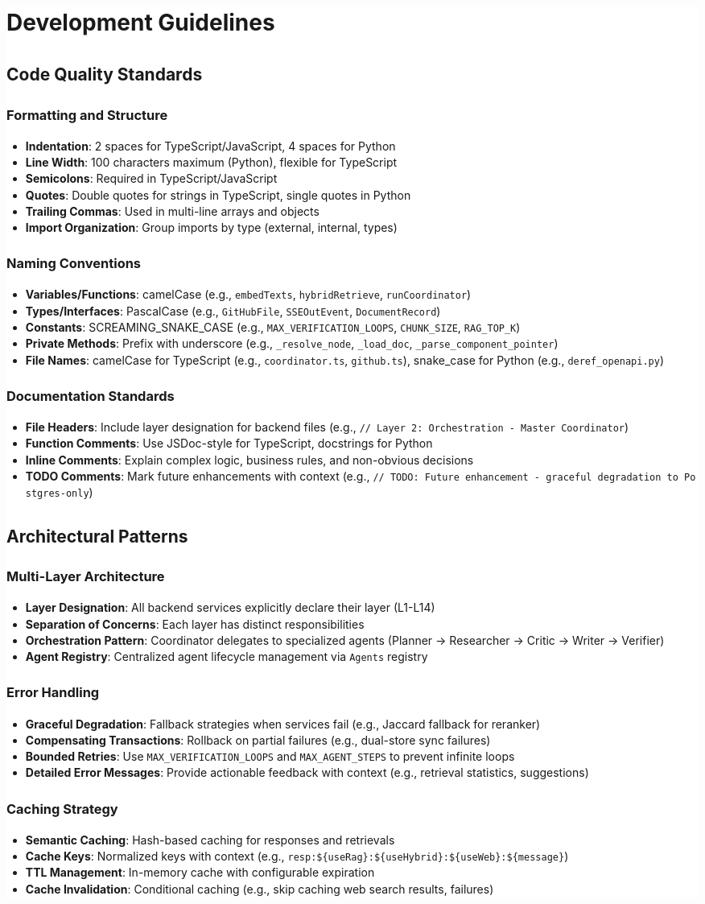 # Development Guidelines

## Code Quality Standards

### Formatting and Structure
- **Indentation**: 2 spaces for TypeScript/JavaScript, 4 spaces for Python
- **Line Width**: 100 characters maximum (Python), flexible for TypeScript
- **Semicolons**: Required in TypeScript/JavaScript
- **Quotes**: Double quotes for strings in TypeScript, single quotes in Python
- **Trailing Commas**: Used in multi-line arrays and objects
- **Import Organization**: Group imports by type (external, internal, types)

### Naming Conventions
- **Variables/Functions**: camelCase (e.g., `embedTexts`, `hybridRetrieve`, `runCoordinator`)
- **Types/Interfaces**: PascalCase (e.g., `GitHubFile`, `SSEOutEvent`, `DocumentRecord`)
- **Constants**: SCREAMING_SNAKE_CASE (e.g., `MAX_VERIFICATION_LOOPS`, `CHUNK_SIZE`, `RAG_TOP_K`)
- **Private Methods**: Prefix with underscore (e.g., `_resolve_node`, `_load_doc`, `_parse_component_pointer`)
- **File Names**: camelCase for TypeScript (e.g., `coordinator.ts`, `github.ts`), snake_case for Python (e.g., `deref_openapi.py`)

### Documentation Standards
- **File Headers**: Include layer designation for backend files (e.g., `// Layer 2: Orchestration - Master Coordinator`)
- **Function Comments**: Use JSDoc-style for TypeScript, docstrings for Python
- **Inline Comments**: Explain complex logic, business rules, and non-obvious decisions
- **TODO Comments**: Mark future enhancements with context (e.g., `// TODO: Future enhancement - graceful degradation to Postgres-only`)

## Architectural Patterns

### Multi-Layer Architecture
- **Layer Designation**: All backend services explicitly declare their layer (L1-L14)
- **Separation of Concerns**: Each layer has distinct responsibilities
- **Orchestration Pattern**: Coordinator delegates to specialized agents (Planner → Researcher → Critic → Writer → Verifier)
- **Agent Registry**: Centralized agent lifecycle management via `Agents` registry

### Error Handling
- **Graceful Degradation**: Fallback strategies when services fail (e.g., Jaccard fallback for reranker)
- **Compensating Transactions**: Rollback on partial failures (e.g., dual-store sync failures)
- **Bounded Retries**: Use `MAX_VERIFICATION_LOOPS` and `MAX_AGENT_STEPS` to prevent infinite loops
- **Detailed Error Messages**: Provide actionable feedback with context (e.g., retrieval statistics, suggestions)

### Caching Strategy
- **Semantic Caching**: Hash-based caching for responses and retrievals
- **Cache Keys**: Normalized keys with context (e.g., `resp:${useRag}:${useHybrid}:${useWeb}:${message}`)
- **TTL Management**: In-memory cache with configurable expiration
- **Cache Invalidation**: Conditional caching (e.g., skip caching web search results, failures)
